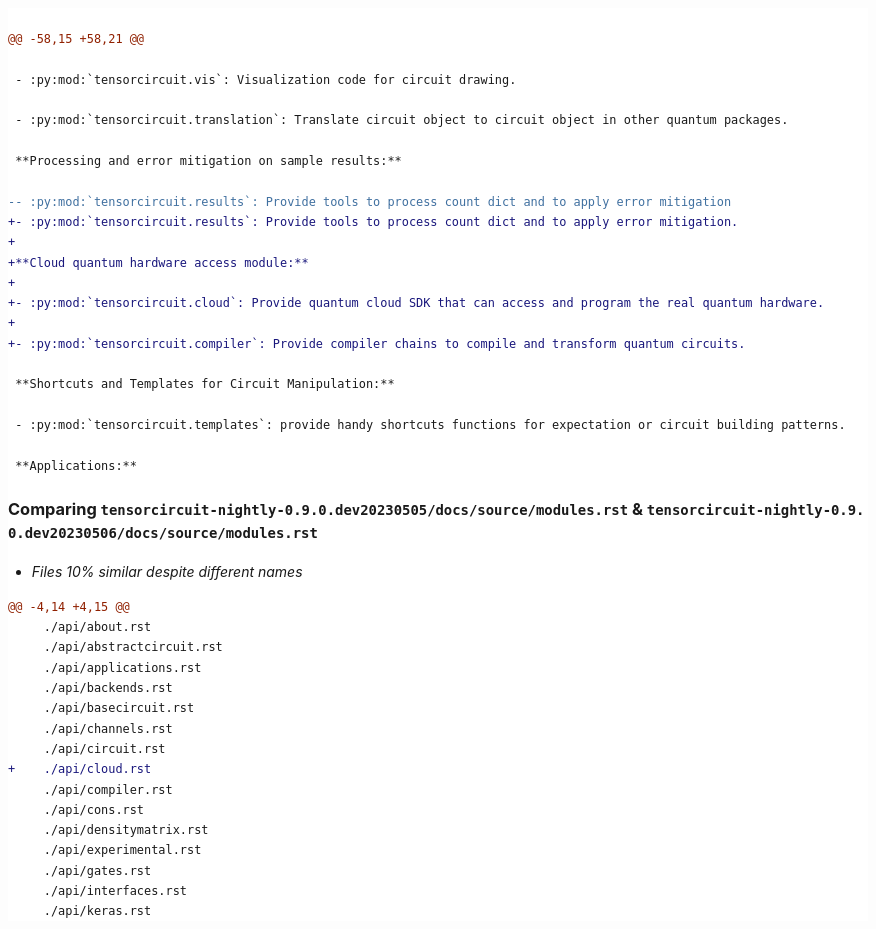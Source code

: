 ```diff
 
@@ -58,15 +58,21 @@
 
 - :py:mod:`tensorcircuit.vis`: Visualization code for circuit drawing.
 
 - :py:mod:`tensorcircuit.translation`: Translate circuit object to circuit object in other quantum packages.
 
 **Processing and error mitigation on sample results:**
 
-- :py:mod:`tensorcircuit.results`: Provide tools to process count dict and to apply error mitigation
+- :py:mod:`tensorcircuit.results`: Provide tools to process count dict and to apply error mitigation.
+
+**Cloud quantum hardware access module:**
+
+- :py:mod:`tensorcircuit.cloud`: Provide quantum cloud SDK that can access and program the real quantum hardware.
+
+- :py:mod:`tensorcircuit.compiler`: Provide compiler chains to compile and transform quantum circuits.
 
 **Shortcuts and Templates for Circuit Manipulation:**
 
 - :py:mod:`tensorcircuit.templates`: provide handy shortcuts functions for expectation or circuit building patterns.
 
 **Applications:**
```

### Comparing `tensorcircuit-nightly-0.9.0.dev20230505/docs/source/modules.rst` & `tensorcircuit-nightly-0.9.0.dev20230506/docs/source/modules.rst`

 * *Files 10% similar despite different names*

```diff
@@ -4,14 +4,15 @@
     ./api/about.rst
     ./api/abstractcircuit.rst
     ./api/applications.rst
     ./api/backends.rst
     ./api/basecircuit.rst
     ./api/channels.rst
     ./api/circuit.rst
+    ./api/cloud.rst
     ./api/compiler.rst
     ./api/cons.rst
     ./api/densitymatrix.rst
     ./api/experimental.rst
     ./api/gates.rst
     ./api/interfaces.rst
     ./api/keras.rst
```
